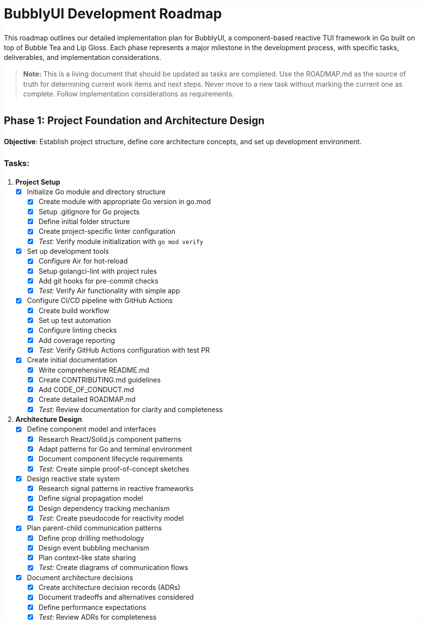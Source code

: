 # BubblyUI Development Roadmap

This roadmap outlines our detailed implementation plan for BubblyUI, a component-based reactive TUI framework in Go built on top of Bubble Tea and Lip Gloss. Each phase represents a major milestone in the development process, with specific tasks, deliverables, and implementation considerations.

> **Note:** This is a living document that should be updated as tasks are completed. Use the ROADMAP.md as the source of truth for determining current work items and next steps. Never move to a new task without marking the current one as complete. Follow implementation considerations as requirements.

## Phase 1: Project Foundation and Architecture Design

**Objective**: Establish project structure, define core architecture concepts, and set up development environment.

### Tasks:
1. **Project Setup**
   - [x] Initialize Go module and directory structure
     - [x] Create module with appropriate Go version in go.mod
     - [x] Setup .gitignore for Go projects
     - [x] Define initial folder structure
     - [x] Create project-specific linter configuration
     - [x] _Test:_ Verify module initialization with `go mod verify`
   - [x] Set up development tools 
     - [x] Configure Air for hot-reload
     - [x] Setup golangci-lint with project rules
     - [x] Add git hooks for pre-commit checks
     - [x] _Test:_ Verify Air functionality with simple app
   - [x] Configure CI/CD pipeline with GitHub Actions
     - [x] Create build workflow
     - [x] Set up test automation
     - [x] Configure linting checks
     - [x] Add coverage reporting
     - [x] _Test:_ Verify GitHub Actions configuration with test PR
   - [x] Create initial documentation
     - [x] Write comprehensive README.md
     - [x] Create CONTRIBUTING.md guidelines
     - [x] Add CODE_OF_CONDUCT.md
     - [x] Create detailed ROADMAP.md
     - [x] _Test:_ Review documentation for clarity and completeness

2. **Architecture Design**
   - [x] Define component model and interfaces
     - [x] Research React/Solid.js component patterns
     - [x] Adapt patterns for Go and terminal environment
     - [x] Document component lifecycle requirements
     - [x] _Test:_ Create simple proof-of-concept sketches
   - [x] Design reactive state system
     - [x] Research signal patterns in reactive frameworks
     - [x] Define signal propagation model
     - [x] Design dependency tracking mechanism
     - [x] _Test:_ Create pseudocode for reactivity model
   - [x] Plan parent-child communication patterns
     - [x] Define prop drilling methodology
     - [x] Design event bubbling mechanism
     - [x] Plan context-like state sharing
     - [x] _Test:_ Create diagrams of communication flows
   - [x] Document architecture decisions
     - [x] Create architecture decision records (ADRs)
     - [x] Document tradeoffs and alternatives considered
     - [x] Define performance expectations
     - [x] _Test:_ Review ADRs for completeness